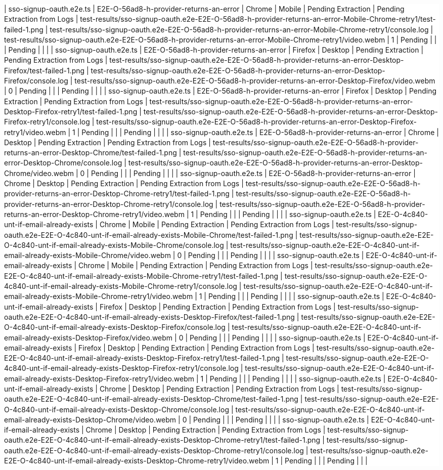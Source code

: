 | sso-signup-oauth.e2e.ts | E2E-O-56ad8-h-provider-returns-an-error | Chrome | Mobile | Pending Extraction | Pending Extraction from Logs | test-results/sso-signup-oauth.e2e-E2E-O-56ad8-h-provider-returns-an-error-Mobile-Chrome-retry1/test-failed-1.png | test-results/sso-signup-oauth.e2e-E2E-O-56ad8-h-provider-returns-an-error-Mobile-Chrome-retry1/console.log | test-results/sso-signup-oauth.e2e-E2E-O-56ad8-h-provider-returns-an-error-Mobile-Chrome-retry1/video.webm | 1 | Pending |  |  | Pending |  |  |
| sso-signup-oauth.e2e.ts | E2E-O-56ad8-h-provider-returns-an-error | Firefox | Desktop | Pending Extraction | Pending Extraction from Logs | test-results/sso-signup-oauth.e2e-E2E-O-56ad8-h-provider-returns-an-error-Desktop-Firefox/test-failed-1.png | test-results/sso-signup-oauth.e2e-E2E-O-56ad8-h-provider-returns-an-error-Desktop-Firefox/console.log | test-results/sso-signup-oauth.e2e-E2E-O-56ad8-h-provider-returns-an-error-Desktop-Firefox/video.webm | 0 | Pending |  |  | Pending |  |  |
| sso-signup-oauth.e2e.ts | E2E-O-56ad8-h-provider-returns-an-error | Firefox | Desktop | Pending Extraction | Pending Extraction from Logs | test-results/sso-signup-oauth.e2e-E2E-O-56ad8-h-provider-returns-an-error-Desktop-Firefox-retry1/test-failed-1.png | test-results/sso-signup-oauth.e2e-E2E-O-56ad8-h-provider-returns-an-error-Desktop-Firefox-retry1/console.log | test-results/sso-signup-oauth.e2e-E2E-O-56ad8-h-provider-returns-an-error-Desktop-Firefox-retry1/video.webm | 1 | Pending |  |  | Pending |  |  |
| sso-signup-oauth.e2e.ts | E2E-O-56ad8-h-provider-returns-an-error | Chrome | Desktop | Pending Extraction | Pending Extraction from Logs | test-results/sso-signup-oauth.e2e-E2E-O-56ad8-h-provider-returns-an-error-Desktop-Chrome/test-failed-1.png | test-results/sso-signup-oauth.e2e-E2E-O-56ad8-h-provider-returns-an-error-Desktop-Chrome/console.log | test-results/sso-signup-oauth.e2e-E2E-O-56ad8-h-provider-returns-an-error-Desktop-Chrome/video.webm | 0 | Pending |  |  | Pending |  |  |
| sso-signup-oauth.e2e.ts | E2E-O-56ad8-h-provider-returns-an-error | Chrome | Desktop | Pending Extraction | Pending Extraction from Logs | test-results/sso-signup-oauth.e2e-E2E-O-56ad8-h-provider-returns-an-error-Desktop-Chrome-retry1/test-failed-1.png | test-results/sso-signup-oauth.e2e-E2E-O-56ad8-h-provider-returns-an-error-Desktop-Chrome-retry1/console.log | test-results/sso-signup-oauth.e2e-E2E-O-56ad8-h-provider-returns-an-error-Desktop-Chrome-retry1/video.webm | 1 | Pending |  |  | Pending |  |  |
| sso-signup-oauth.e2e.ts | E2E-O-4c840-unt-if-email-already-exists | Chrome | Mobile | Pending Extraction | Pending Extraction from Logs | test-results/sso-signup-oauth.e2e-E2E-O-4c840-unt-if-email-already-exists-Mobile-Chrome/test-failed-1.png | test-results/sso-signup-oauth.e2e-E2E-O-4c840-unt-if-email-already-exists-Mobile-Chrome/console.log | test-results/sso-signup-oauth.e2e-E2E-O-4c840-unt-if-email-already-exists-Mobile-Chrome/video.webm | 0 | Pending |  |  | Pending |  |  |
| sso-signup-oauth.e2e.ts | E2E-O-4c840-unt-if-email-already-exists | Chrome | Mobile | Pending Extraction | Pending Extraction from Logs | test-results/sso-signup-oauth.e2e-E2E-O-4c840-unt-if-email-already-exists-Mobile-Chrome-retry1/test-failed-1.png | test-results/sso-signup-oauth.e2e-E2E-O-4c840-unt-if-email-already-exists-Mobile-Chrome-retry1/console.log | test-results/sso-signup-oauth.e2e-E2E-O-4c840-unt-if-email-already-exists-Mobile-Chrome-retry1/video.webm | 1 | Pending |  |  | Pending |  |  |
| sso-signup-oauth.e2e.ts | E2E-O-4c840-unt-if-email-already-exists | Firefox | Desktop | Pending Extraction | Pending Extraction from Logs | test-results/sso-signup-oauth.e2e-E2E-O-4c840-unt-if-email-already-exists-Desktop-Firefox/test-failed-1.png | test-results/sso-signup-oauth.e2e-E2E-O-4c840-unt-if-email-already-exists-Desktop-Firefox/console.log | test-results/sso-signup-oauth.e2e-E2E-O-4c840-unt-if-email-already-exists-Desktop-Firefox/video.webm | 0 | Pending |  |  | Pending |  |  |
| sso-signup-oauth.e2e.ts | E2E-O-4c840-unt-if-email-already-exists | Firefox | Desktop | Pending Extraction | Pending Extraction from Logs | test-results/sso-signup-oauth.e2e-E2E-O-4c840-unt-if-email-already-exists-Desktop-Firefox-retry1/test-failed-1.png | test-results/sso-signup-oauth.e2e-E2E-O-4c840-unt-if-email-already-exists-Desktop-Firefox-retry1/console.log | test-results/sso-signup-oauth.e2e-E2E-O-4c840-unt-if-email-already-exists-Desktop-Firefox-retry1/video.webm | 1 | Pending |  |  | Pending |  |  |
| sso-signup-oauth.e2e.ts | E2E-O-4c840-unt-if-email-already-exists | Chrome | Desktop | Pending Extraction | Pending Extraction from Logs | test-results/sso-signup-oauth.e2e-E2E-O-4c840-unt-if-email-already-exists-Desktop-Chrome/test-failed-1.png | test-results/sso-signup-oauth.e2e-E2E-O-4c840-unt-if-email-already-exists-Desktop-Chrome/console.log | test-results/sso-signup-oauth.e2e-E2E-O-4c840-unt-if-email-already-exists-Desktop-Chrome/video.webm | 0 | Pending |  |  | Pending |  |  |
| sso-signup-oauth.e2e.ts | E2E-O-4c840-unt-if-email-already-exists | Chrome | Desktop | Pending Extraction | Pending Extraction from Logs | test-results/sso-signup-oauth.e2e-E2E-O-4c840-unt-if-email-already-exists-Desktop-Chrome-retry1/test-failed-1.png | test-results/sso-signup-oauth.e2e-E2E-O-4c840-unt-if-email-already-exists-Desktop-Chrome-retry1/console.log | test-results/sso-signup-oauth.e2e-E2E-O-4c840-unt-if-email-already-exists-Desktop-Chrome-retry1/video.webm | 1 | Pending |  |  | Pending |  |  |